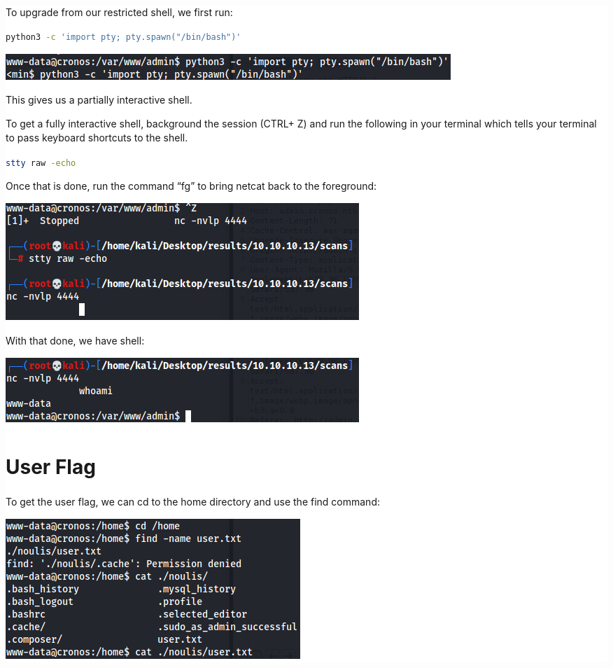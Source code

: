 To upgrade from our restricted shell, we first run:

```bash
python3 -c 'import pty; pty.spawn("/bin/bash")'
```

![Untitled](Cronos%20ba0eec374310446694a6b59047f66a60/Untitled%2015.png)

This gives us a partially interactive shell. 

To get a fully interactive shell, background the session (CTRL+ Z) and run the following in your terminal which tells your terminal to pass keyboard shortcuts to the shell.

```bash
stty raw -echo
```

Once that is done, run the command “fg” to bring netcat back to the foreground:

![Untitled](Cronos%20ba0eec374310446694a6b59047f66a60/Untitled%2016.png)

With that done, we have shell:

![Untitled](Cronos%20ba0eec374310446694a6b59047f66a60/Untitled%2017.png)

# User Flag

To get the user flag, we can cd to the home directory and use the find command:

![Untitled](Cronos%20ba0eec374310446694a6b59047f66a60/Untitled%2018.png)
